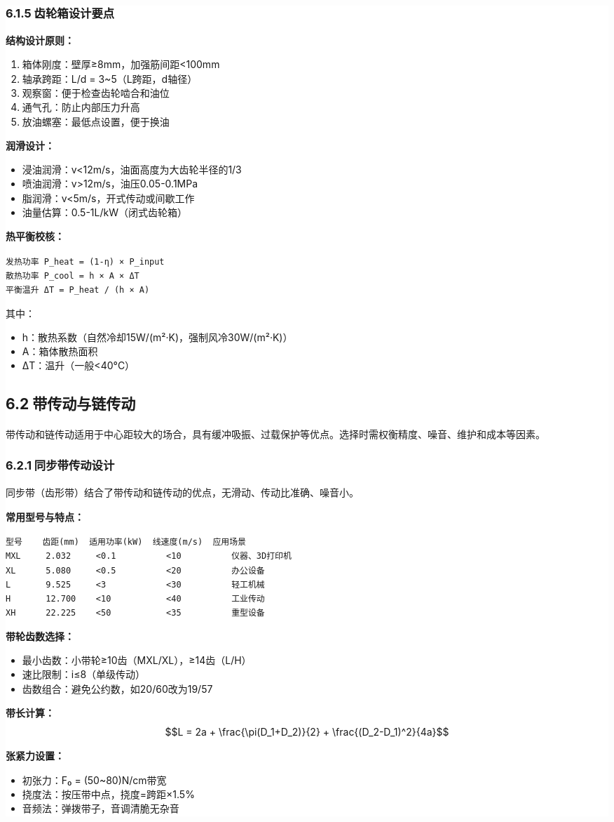 ### 6.1.5 齿轮箱设计要点

**结构设计原则：**
1. 箱体刚度：壁厚≥8mm，加强筋间距<100mm
2. 轴承跨距：L/d = 3~5（L跨距，d轴径）
3. 观察窗：便于检查齿轮啮合和油位
4. 通气孔：防止内部压力升高
5. 放油螺塞：最低点设置，便于换油

**润滑设计：**
- 浸油润滑：v<12m/s，油面高度为大齿轮半径的1/3
- 喷油润滑：v>12m/s，油压0.05-0.1MPa
- 脂润滑：v<5m/s，开式传动或间歇工作
- 油量估算：0.5-1L/kW（闭式齿轮箱）

**热平衡校核：**
```
发热功率 P_heat = (1-η) × P_input
散热功率 P_cool = h × A × ΔT
平衡温升 ΔT = P_heat / (h × A)
```
其中：
- h：散热系数（自然冷却15W/(m²·K)，强制风冷30W/(m²·K)）
- A：箱体散热面积
- ΔT：温升（一般<40°C）

## 6.2 带传动与链传动

带传动和链传动适用于中心距较大的场合，具有缓冲吸振、过载保护等优点。选择时需权衡精度、噪音、维护和成本等因素。

### 6.2.1 同步带传动设计

同步带（齿形带）结合了带传动和链传动的优点，无滑动、传动比准确、噪音小。

**常用型号与特点：**
```
型号    齿距(mm)  适用功率(kW)  线速度(m/s)  应用场景
MXL     2.032     <0.1          <10          仪器、3D打印机
XL      5.080     <0.5          <20          办公设备
L       9.525     <3            <30          轻工机械
H       12.700    <10           <40          工业传动
XH      22.225    <50           <35          重型设备
```

**带轮齿数选择：**
- 最小齿数：小带轮≥10齿（MXL/XL），≥14齿（L/H）
- 速比限制：i≤8（单级传动）
- 齿数组合：避免公约数，如20/60改为19/57

**带长计算：**
$$L = 2a + \frac{\pi(D_1+D_2)}{2} + \frac{(D_2-D_1)^2}{4a}$$

**张紧力设置：**
- 初张力：F₀ = (50~80)N/cm带宽
- 挠度法：按压带中点，挠度=跨距×1.5%
- 音频法：弹拨带子，音调清脆无杂音

